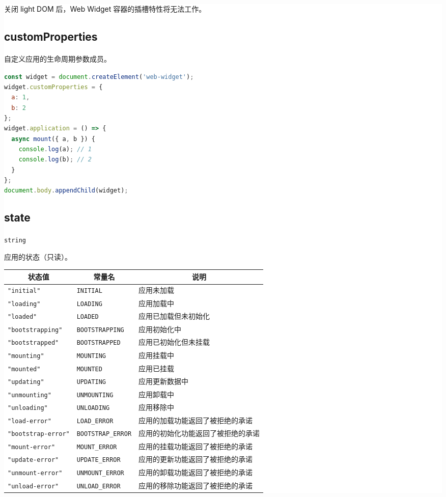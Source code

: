 <inline-notification type="warning">

关闭 light DOM 后，Web Widget 容器的插槽特性将无法工作。

</inline-notification>

## customProperties

自定义应用的生命周期参数成员。

```js
const widget = document.createElement('web-widget');
widget.customProperties = {
  a: 1,
  b: 2
};
widget.application = () => {
  async mount({ a, b }) {
    console.log(a); // 1
    console.log(b); // 2
  }
};
document.body.appendChild(widget);
```

## state

`string`

应用的状态（只读）。

| 状态值               | 常量名             | 说明                            |
| ------------------- | ----------------- | -------------------------------|
| `"initial"`         | `INITIAL`         | 应用未加载                       |
| `"loading"`         | `LOADING`         | 应用加载中                       |
| `"loaded"`          | `LOADED`          | 应用已加载但未初始化               |
| `"bootstrapping"`   | `BOOTSTRAPPING`   | 应用初始化中                     |
| `"bootstrapped"`    | `BOOTSTRAPPED`    | 应用已初始化但未挂载               |
| `"mounting"`        | `MOUNTING`        | 应用挂载中                       |
| `"mounted"`         | `MOUNTED`         | 应用已挂载                       |
| `"updating"`        | `UPDATING`        | 应用更新数据中                    |
| `"unmounting"`      | `UNMOUNTING`      | 应用卸载中                       |
| `"unloading"`       | `UNLOADING`       | 应用移除中                       |
| `"load-error"`      | `LOAD_ERROR`      | 应用的加载功能返回了被拒绝的承诺     |
| `"bootstrap-error"` | `BOOTSTRAP_ERROR` | 应用的初始化功能返回了被拒绝的承诺   |
| `"mount-error"`     | `MOUNT_ERROR`     | 应用的挂载功能返回了被拒绝的承诺     |
| `"update-error"`    | `UPDATE_ERROR`    | 应用的更新功能返回了被拒绝的承诺     |
| `"unmount-error"`   | `UNMOUNT_ERROR`   | 应用的卸载功能返回了被拒绝的承诺     |
| `"unload-error"`    | `UNLOAD_ERROR`    | 应用的移除功能返回了被拒绝的承诺     |
